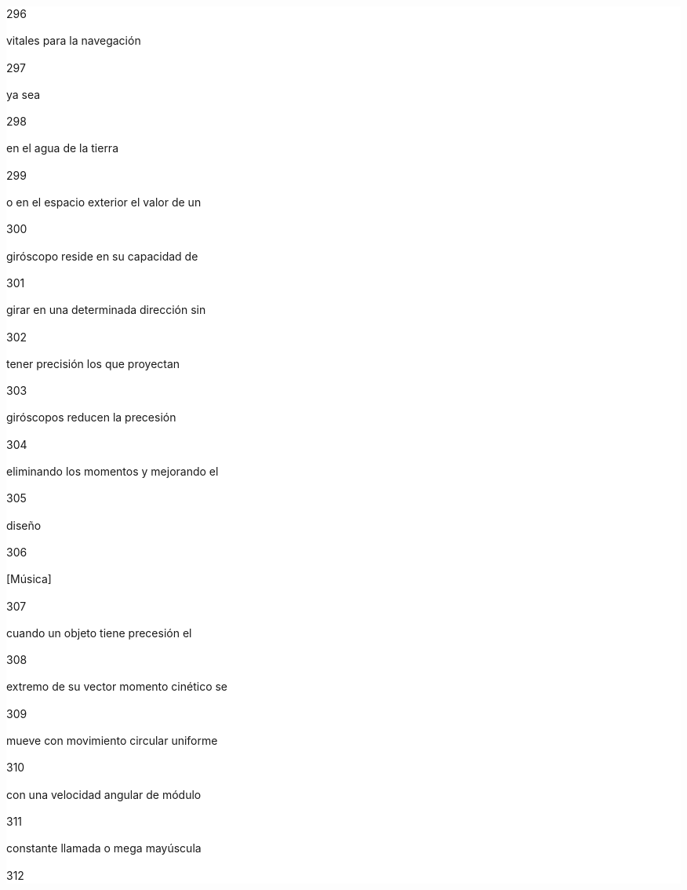 296

vitales para la navegación

297

ya sea

298

en el agua de la tierra

299

o en el espacio exterior el valor de un

300

giróscopo reside en su capacidad de

301

girar en una determinada dirección sin

302

tener precisión los que proyectan

303

giróscopos reducen la precesión

304

eliminando los momentos y mejorando el

305

diseño

306

[Música]

307

cuando un objeto tiene precesión el

308

extremo de su vector momento cinético se

309

mueve con movimiento circular uniforme

310

con una velocidad angular de módulo

311

constante llamada o mega mayúscula

312
